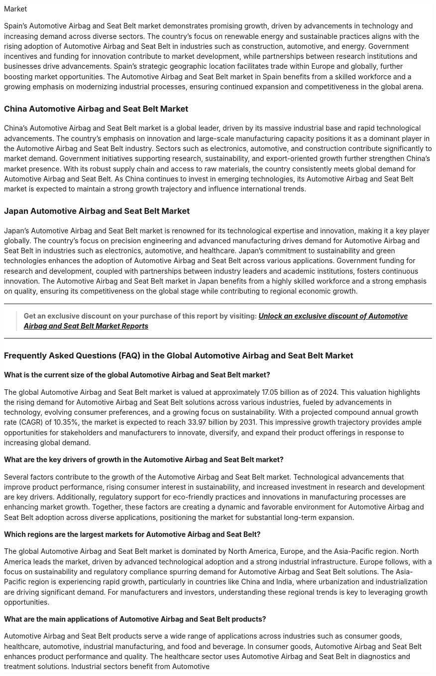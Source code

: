 Market</h3><p>Spain&rsquo;s Automotive Airbag and Seat Belt market demonstrates promising growth, driven by advancements in technology and increasing demand across diverse sectors. The country&rsquo;s focus on renewable energy and sustainable practices aligns with the rising adoption of Automotive Airbag and Seat Belt in industries such as construction, automotive, and energy. Government incentives and funding for innovation contribute to market development, while partnerships between research institutions and businesses drive advancements. Spain&rsquo;s strategic geographic location facilitates trade within Europe and globally, further boosting market opportunities. The Automotive Airbag and Seat Belt market in Spain benefits from a skilled workforce and a growing emphasis on modernizing industrial processes, ensuring continued expansion and competitiveness in the global arena.</p><h3>China Automotive Airbag and Seat Belt Market</h3><p>China&rsquo;s Automotive Airbag and Seat Belt market is a global leader, driven by its massive industrial base and rapid technological advancements. The country&rsquo;s emphasis on innovation and large-scale manufacturing capacity positions it as a dominant player in the Automotive Airbag and Seat Belt industry. Sectors such as electronics, automotive, and construction contribute significantly to market demand. Government initiatives supporting research, sustainability, and export-oriented growth further strengthen China&rsquo;s market presence. With its robust supply chain and access to raw materials, the country consistently meets global demand for Automotive Airbag and Seat Belt. As China continues to invest in emerging technologies, its Automotive Airbag and Seat Belt market is expected to maintain a strong growth trajectory and influence international trends.</p><h3>Japan Automotive Airbag and Seat Belt Market</h3><p>Japan&rsquo;s Automotive Airbag and Seat Belt market is renowned for its technological expertise and innovation, making it a key player globally. The country&rsquo;s focus on precision engineering and advanced manufacturing drives demand for Automotive Airbag and Seat Belt in industries such as electronics, automotive, and healthcare. Japan&rsquo;s commitment to sustainability and green technologies enhances the adoption of Automotive Airbag and Seat Belt across various applications. Government funding for research and development, coupled with partnerships between industry leaders and academic institutions, fosters continuous innovation. The Automotive Airbag and Seat Belt market in Japan benefits from a highly skilled workforce and a strong emphasis on quality, ensuring its competitiveness on the global stage while contributing to regional economic growth.</p><hr /><blockquote><p><strong>Get an exclusive discount on your purchase of this report by visiting: <em><a href="://marketresearchpulse.com/ask-for-discount/107935?utm_source=Github&amp;utm_medium=052">Unlock an exclusive discount of Automotive Airbag and Seat Belt Market Reports</a></em>&nbsp;</strong></p></blockquote><hr /><h3>Frequently Asked Questions (FAQ) in the Global Automotive Airbag and Seat Belt Market</h3><p><strong>What is the current size of the global Automotive Airbag and Seat Belt market?</strong></p><p>The global Automotive Airbag and Seat Belt market is valued at approximately 17.05 billion as of 2024. This valuation highlights the rising demand for Automotive Airbag and Seat Belt solutions across various industries, fueled by advancements in technology, evolving consumer preferences, and a growing focus on sustainability. With a projected compound annual growth rate (CAGR) of 10.35%, the market is expected to reach 33.97 billion by 2031. This impressive growth trajectory provides ample opportunities for stakeholders and manufacturers to innovate, diversify, and expand their product offerings in response to increasing global demand.</p><p><strong>What are the key drivers of growth in the Automotive Airbag and Seat Belt market?</strong></p><p>Several factors contribute to the growth of the Automotive Airbag and Seat Belt market. Technological advancements that improve product performance, rising consumer interest in sustainability, and increased investment in research and development are key drivers. Additionally, regulatory support for eco-friendly practices and innovations in manufacturing processes are enhancing market growth. Together, these factors are creating a dynamic and favorable environment for Automotive Airbag and Seat Belt adoption across diverse applications, positioning the market for substantial long-term expansion.</p><p><strong>Which regions are the largest markets for Automotive Airbag and Seat Belt?</strong></p><p>The global Automotive Airbag and Seat Belt market is dominated by North America, Europe, and the Asia-Pacific region. North America leads the market, driven by advanced technological adoption and a strong industrial infrastructure. Europe follows, with a focus on sustainability and regulatory compliance spurring demand for Automotive Airbag and Seat Belt solutions. The Asia-Pacific region is experiencing rapid growth, particularly in countries like China and India, where urbanization and industrialization are driving significant demand. For manufacturers and investors, understanding these regional trends is key to leveraging growth opportunities.</p><p><strong>What are the main applications of Automotive Airbag and Seat Belt products?</strong></p><p>Automotive Airbag and Seat Belt products serve a wide range of applications across industries such as consumer goods, healthcare, automotive, industrial manufacturing, and food and beverage. In consumer goods, Automotive Airbag and Seat Belt enhances product performance and quality. The healthcare sector uses Automotive Airbag and Seat Belt in diagnostics and treatment solutions. Industrial sectors benefit from Automotive